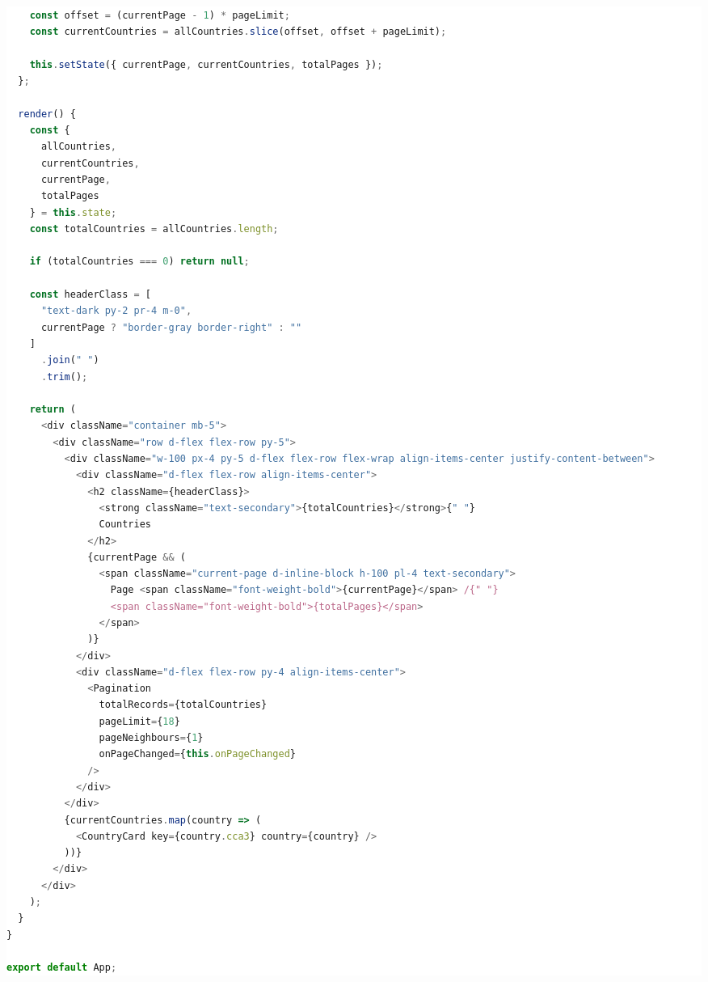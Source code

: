 ```javascript
    const offset = (currentPage - 1) * pageLimit;
    const currentCountries = allCountries.slice(offset, offset + pageLimit);

    this.setState({ currentPage, currentCountries, totalPages });
  };

  render() {
    const {
      allCountries,
      currentCountries,
      currentPage,
      totalPages
    } = this.state;
    const totalCountries = allCountries.length;

    if (totalCountries === 0) return null;

    const headerClass = [
      "text-dark py-2 pr-4 m-0",
      currentPage ? "border-gray border-right" : ""
    ]
      .join(" ")
      .trim();

    return (
      <div className="container mb-5">
        <div className="row d-flex flex-row py-5">
          <div className="w-100 px-4 py-5 d-flex flex-row flex-wrap align-items-center justify-content-between">
            <div className="d-flex flex-row align-items-center">
              <h2 className={headerClass}>
                <strong className="text-secondary">{totalCountries}</strong>{" "}
                Countries
              </h2>
              {currentPage && (
                <span className="current-page d-inline-block h-100 pl-4 text-secondary">
                  Page <span className="font-weight-bold">{currentPage}</span> /{" "}
                  <span className="font-weight-bold">{totalPages}</span>
                </span>
              )}
            </div>
            <div className="d-flex flex-row py-4 align-items-center">
              <Pagination
                totalRecords={totalCountries}
                pageLimit={18}
                pageNeighbours={1}
                onPageChanged={this.onPageChanged}
              />
            </div>
          </div>
          {currentCountries.map(country => (
            <CountryCard key={country.cca3} country={country} />
          ))}
        </div>
      </div>
    );
  }
}

export default App;
```
